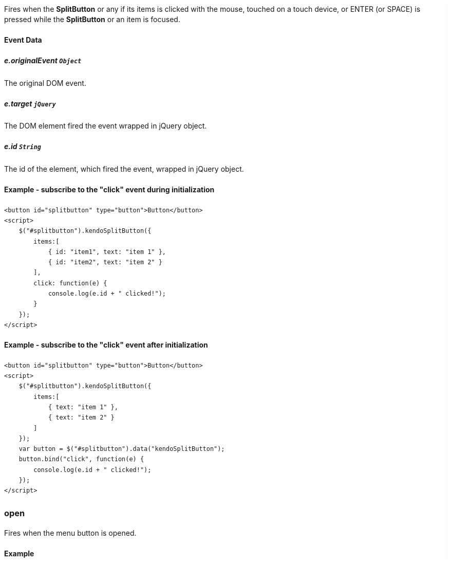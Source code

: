 Fires when the **SplitButton** or any if its items is clicked with the mouse, touched on a touch device, or ENTER (or SPACE) is pressed while the **SplitButton** or an item is focused.

#### Event Data

##### e.originalEvent `Object`

The original DOM event.

##### e.target `jQuery`

The DOM element fired the event wrapped in jQuery object.

##### e.id `String`

The id of the element, which fired the event, wrapped in jQuery object. 

#### Example - subscribe to the "click" event during initialization

    <button id="splitbutton" type="button">Button</button>
    <script>
        $("#splitbutton").kendoSplitButton({
            items:[
                { id: "item1", text: "item 1" },
                { id: "item2", text: "item 2" }
            ],
            click: function(e) {
                console.log(e.id + " clicked!");
            }
        });
    </script>

#### Example - subscribe to the "click" event after initialization

    <button id="splitbutton" type="button">Button</button>
    <script>
        $("#splitbutton").kendoSplitButton({
            items:[
                { text: "item 1" },
                { text: "item 2" }
            ]
        });
        var button = $("#splitbutton").data("kendoSplitButton");
        button.bind("click", function(e) {
            console.log(e.id + " clicked!");
        });
    </script>

### open

Fires when the menu button is opened. 

#### Example
